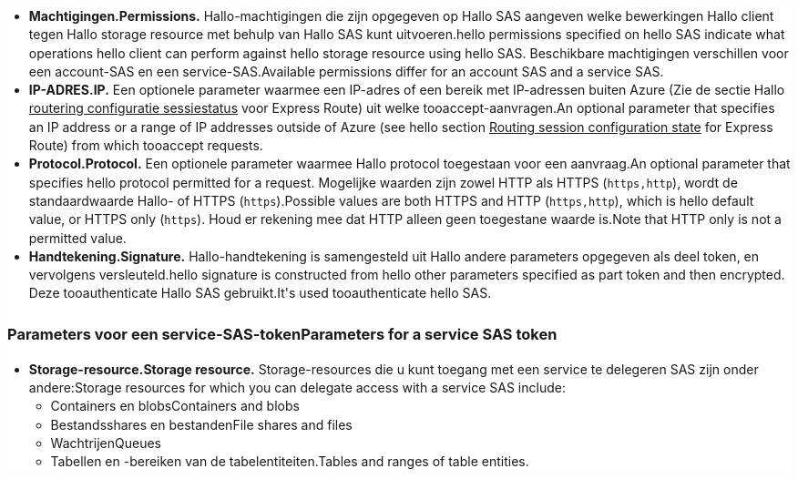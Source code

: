 * <span data-ttu-id="78ec1-179">**Machtigingen.**</span><span class="sxs-lookup"><span data-stu-id="78ec1-179">**Permissions.**</span></span> <span data-ttu-id="78ec1-180">Hallo-machtigingen die zijn opgegeven op Hallo SAS aangeven welke bewerkingen Hallo client tegen Hallo storage resource met behulp van Hallo SAS kunt uitvoeren.</span><span class="sxs-lookup"><span data-stu-id="78ec1-180">hello permissions specified on hello SAS indicate what operations hello client can perform against hello storage resource using hello SAS.</span></span> <span data-ttu-id="78ec1-181">Beschikbare machtigingen verschillen voor een account-SAS en een service-SAS.</span><span class="sxs-lookup"><span data-stu-id="78ec1-181">Available permissions differ for an account SAS and a service SAS.</span></span>
* <span data-ttu-id="78ec1-182">**IP-ADRES.**</span><span class="sxs-lookup"><span data-stu-id="78ec1-182">**IP.**</span></span> <span data-ttu-id="78ec1-183">Een optionele parameter waarmee een IP-adres of een bereik met IP-adressen buiten Azure (Zie de sectie Hallo [routering configuratie sessiestatus](../expressroute/expressroute-workflows.md#routing-session-configuration-state) voor Express Route) uit welke tooaccept-aanvragen.</span><span class="sxs-lookup"><span data-stu-id="78ec1-183">An optional parameter that specifies an IP address or a range of IP addresses outside of Azure (see hello section [Routing session configuration state](../expressroute/expressroute-workflows.md#routing-session-configuration-state) for Express Route) from which tooaccept requests.</span></span>
* <span data-ttu-id="78ec1-184">**Protocol.**</span><span class="sxs-lookup"><span data-stu-id="78ec1-184">**Protocol.**</span></span> <span data-ttu-id="78ec1-185">Een optionele parameter waarmee Hallo protocol toegestaan voor een aanvraag.</span><span class="sxs-lookup"><span data-stu-id="78ec1-185">An optional parameter that specifies hello protocol permitted for a request.</span></span> <span data-ttu-id="78ec1-186">Mogelijke waarden zijn zowel HTTP als HTTPS (`https,http`), wordt de standaardwaarde Hallo- of HTTPS (`https`).</span><span class="sxs-lookup"><span data-stu-id="78ec1-186">Possible values are both HTTPS and HTTP (`https,http`), which is hello default value, or HTTPS only (`https`).</span></span> <span data-ttu-id="78ec1-187">Houd er rekening mee dat HTTP alleen geen toegestane waarde is.</span><span class="sxs-lookup"><span data-stu-id="78ec1-187">Note that HTTP only is not a permitted value.</span></span>
* <span data-ttu-id="78ec1-188">**Handtekening.**</span><span class="sxs-lookup"><span data-stu-id="78ec1-188">**Signature.**</span></span> <span data-ttu-id="78ec1-189">Hallo-handtekening is samengesteld uit Hallo andere parameters opgegeven als deel token, en vervolgens versleuteld.</span><span class="sxs-lookup"><span data-stu-id="78ec1-189">hello signature is constructed from hello other parameters specified as part token and then encrypted.</span></span> <span data-ttu-id="78ec1-190">Deze tooauthenticate Hallo SAS gebruikt.</span><span class="sxs-lookup"><span data-stu-id="78ec1-190">It's used tooauthenticate hello SAS.</span></span>

### <a name="parameters-for-a-service-sas-token"></a><span data-ttu-id="78ec1-191">Parameters voor een service-SAS-token</span><span class="sxs-lookup"><span data-stu-id="78ec1-191">Parameters for a service SAS token</span></span>
* <span data-ttu-id="78ec1-192">**Storage-resource.**</span><span class="sxs-lookup"><span data-stu-id="78ec1-192">**Storage resource.**</span></span> <span data-ttu-id="78ec1-193">Storage-resources die u kunt toegang met een service te delegeren SAS zijn onder andere:</span><span class="sxs-lookup"><span data-stu-id="78ec1-193">Storage resources for which you can delegate access with a service SAS include:</span></span>
  * <span data-ttu-id="78ec1-194">Containers en blobs</span><span class="sxs-lookup"><span data-stu-id="78ec1-194">Containers and blobs</span></span>
  * <span data-ttu-id="78ec1-195">Bestandsshares en bestanden</span><span class="sxs-lookup"><span data-stu-id="78ec1-195">File shares and files</span></span>
  * <span data-ttu-id="78ec1-196">Wachtrijen</span><span class="sxs-lookup"><span data-stu-id="78ec1-196">Queues</span></span>
  * <span data-ttu-id="78ec1-197">Tabellen en -bereiken van de tabelentiteiten.</span><span class="sxs-lookup"><span data-stu-id="78ec1-197">Tables and ranges of table entities.</span></span>

